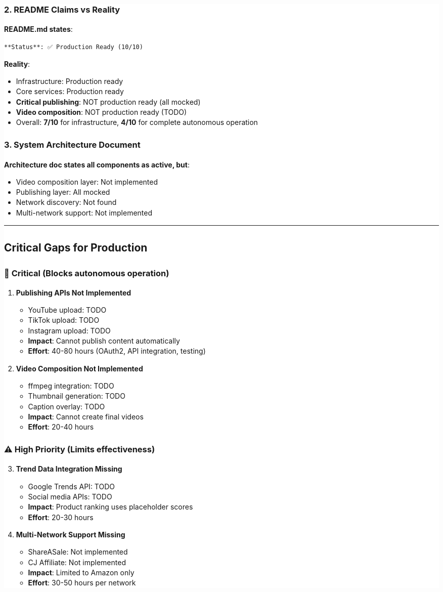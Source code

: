### 2. **README Claims vs Reality**

**README.md states**:
```markdown
**Status**: ✅ Production Ready (10/10)
```

**Reality**:
- Infrastructure: Production ready
- Core services: Production ready
- **Critical publishing**: NOT production ready (all mocked)
- **Video composition**: NOT production ready (TODO)
- Overall: **7/10** for infrastructure, **4/10** for complete autonomous operation

### 3. **System Architecture Document**

**Architecture doc states all components as active, but**:
- Video composition layer: Not implemented
- Publishing layer: All mocked
- Network discovery: Not found
- Multi-network support: Not implemented

---

## Critical Gaps for Production

### 🚨 **Critical** (Blocks autonomous operation)

1. **Publishing APIs Not Implemented**
   - YouTube upload: TODO
   - TikTok upload: TODO
   - Instagram upload: TODO
   - **Impact**: Cannot publish content automatically
   - **Effort**: 40-80 hours (OAuth2, API integration, testing)

2. **Video Composition Not Implemented**
   - ffmpeg integration: TODO
   - Thumbnail generation: TODO
   - Caption overlay: TODO
   - **Impact**: Cannot create final videos
   - **Effort**: 20-40 hours

### ⚠️ **High Priority** (Limits effectiveness)

3. **Trend Data Integration Missing**
   - Google Trends API: TODO
   - Social media APIs: TODO
   - **Impact**: Product ranking uses placeholder scores
   - **Effort**: 20-30 hours

4. **Multi-Network Support Missing**
   - ShareASale: Not implemented
   - CJ Affiliate: Not implemented
   - **Impact**: Limited to Amazon only
   - **Effort**: 30-50 hours per network

